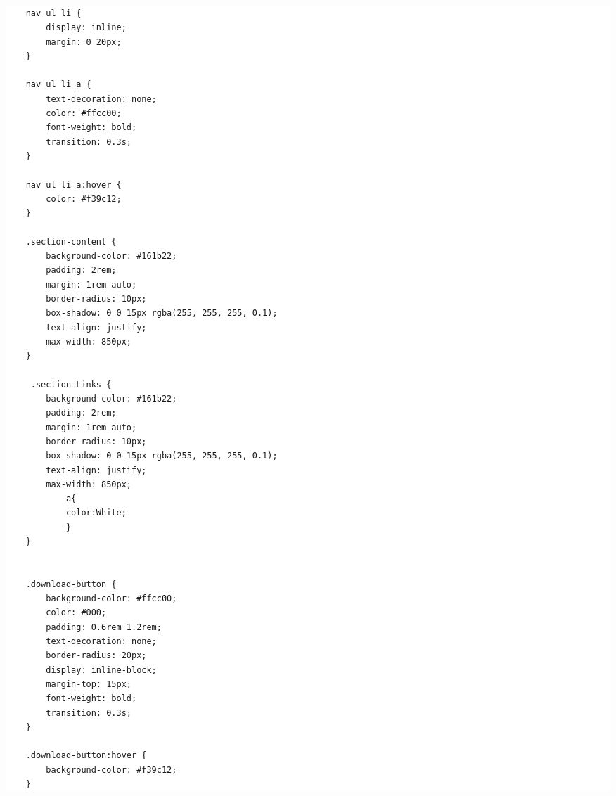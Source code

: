        nav ul li {
            display: inline;
            margin: 0 20px;
        }

        nav ul li a {
            text-decoration: none;
            color: #ffcc00;
            font-weight: bold;
            transition: 0.3s;
        }

        nav ul li a:hover {
            color: #f39c12;
        }

        .section-content {
            background-color: #161b22;
            padding: 2rem;
            margin: 1rem auto;
            border-radius: 10px;
            box-shadow: 0 0 15px rgba(255, 255, 255, 0.1);
            text-align: justify;
            max-width: 850px;
        }

         .section-Links {
            background-color: #161b22;
            padding: 2rem;
            margin: 1rem auto;
            border-radius: 10px;
            box-shadow: 0 0 15px rgba(255, 255, 255, 0.1);
            text-align: justify;
            max-width: 850px;
                a{
                color:White;
                }
        }


        .download-button {
            background-color: #ffcc00;
            color: #000;
            padding: 0.6rem 1.2rem;
            text-decoration: none;
            border-radius: 20px;
            display: inline-block;
            margin-top: 15px;
            font-weight: bold;
            transition: 0.3s;
        }

        .download-button:hover {
            background-color: #f39c12;
        }
